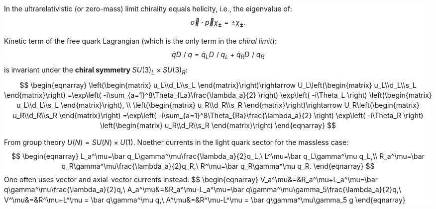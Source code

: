 In the ultrarelativistic (or zero-mass) limit chirality equals helicity, i.e., the eigenvalue of:
$$
\vec \sigma\cdot\vec p\chi_\pm=\pm\chi_\pm.
$$

Kinetic term of the free quark Lagrangian (which is the only term in the *chiral limit*):
$$
\bar qD\!\!\!\!/\;q = \bar q_LD\!\!\!\!/\;q_L + \bar q_RD\!\!\!\!/\;q_R
$$
is invariant under the **chiral symmetry** $SU(3)_L\times SU(3)_R$:
$$
\begin{eqnarray}
\left(\begin{matrix}
u_L\\d_L\\s_L
\end{matrix}\right)\rightarrow
U_L\left(\begin{matrix}
u_L\\d_L\\s_L
\end{matrix}\right)
=\exp\left(
-i\sum_{a=1}^8\Theta_{La}\frac{\lambda_a}{2}
\right)
\exp\left(
-i\Theta_L
\right)
\left(\begin{matrix}
u_L\\d_L\\s_L
\end{matrix}\right),
\\
\left(\begin{matrix}
u_R\\d_R\\s_R
\end{matrix}\right)\rightarrow
U_R\left(\begin{matrix}
u_R\\d_R\\s_R
\end{matrix}\right)
=\exp\left(
-i\sum_{a=1}^8\Theta_{Ra}\frac{\lambda_a}{2}
\right)
\exp\left(
-i\Theta_R
\right)
\left(\begin{matrix}
u_R\\d_R\\s_R
\end{matrix}\right)
\end{eqnarray}
$$

From group theory $U(N)=SU(N)\times U(1)$.
Noether currents in the light quark sector for the massless case:
$$
\begin{eqnarray}
L_a^\mu=\bar q_L\gamma^\mu\frac{\lambda_a}{2}q_L,\ 
L^\mu=\bar q_L\gamma^\mu q_L,\\
R_a^\mu=\bar q_R\gamma^\mu\frac{\lambda_a}{2}q_R,\ 
R^\mu=\bar q_R\gamma^\mu q_R.
\end{eqnarray}
$$
One often uses vector and axial-vector currents instead:
$$
\begin{eqnarray}
V_a^\mu&=&R_a^\mu+L_a^\mu=\bar q\gamma^\mu\frac{\lambda_a}{2}q,\\
A_a^\mu&=&R_a^\mu-L_a^\mu=\bar q\gamma^\mu\gamma_5\frac{\lambda_a}{2}q,\\
V^\mu&=&R^\mu+L^\mu = \bar q\gamma^\mu q,\\
A^\mu&=&R^\mu-L^\mu = \bar q\gamma^\mu\gamma_5 g
\end{eqnarray}